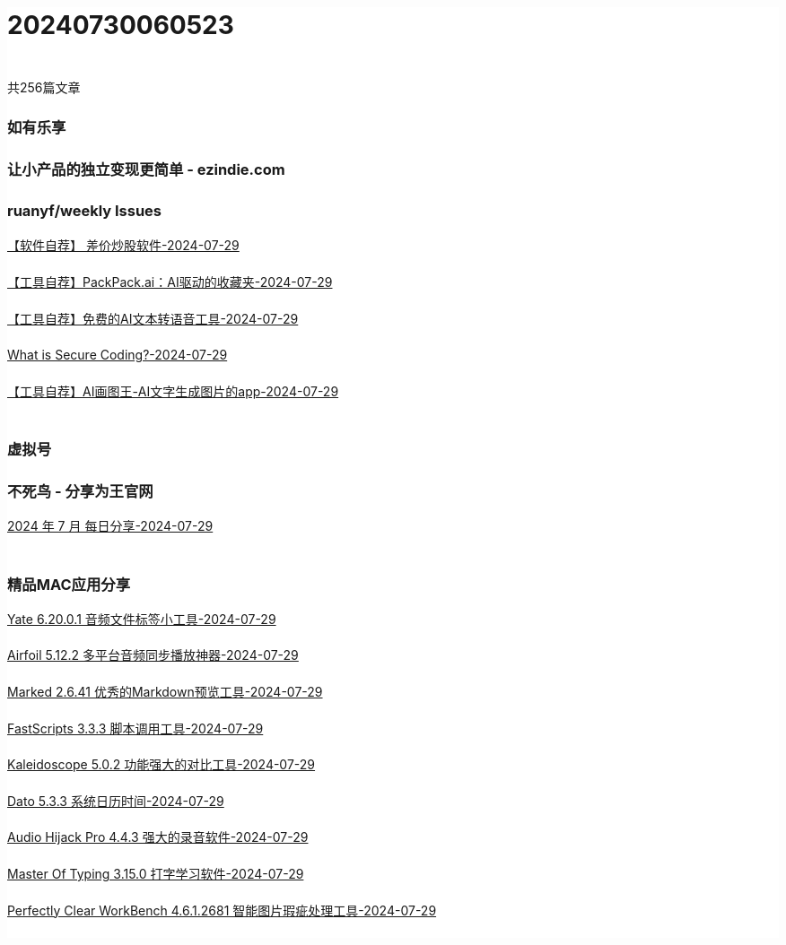 <h1>20240730060523</h1><br/>共256篇文章






###  如有乐享







###  让小产品的独立变现更简单 - ezindie.com







###  ruanyf/weekly Issues

<a target=_blank rel=nofollow href="https://github.com/ruanyf/weekly/issues/4894" >【软件自荐】 差价炒股软件-2024-07-29</a><br/><br/><a target=_blank rel=nofollow href="https://github.com/ruanyf/weekly/issues/4893" >【工具自荐】PackPack.ai：AI驱动的收藏夹-2024-07-29</a><br/><br/><a target=_blank rel=nofollow href="https://github.com/ruanyf/weekly/issues/4892" >【工具自荐】免费的AI文本转语音工具-2024-07-29</a><br/><br/><a target=_blank rel=nofollow href="https://github.com/ruanyf/weekly/issues/4891" >What is Secure Coding?-2024-07-29</a><br/><br/><a target=_blank rel=nofollow href="https://github.com/ruanyf/weekly/issues/4890" >【工具自荐】AI画图王-AI文字生成图片的app-2024-07-29</a><br/><br/>





###  虚拟号











###  不死鸟 - 分享为王官网

<a target=_blank rel=nofollow href="https://iui.su/187/" >2024 年 7 月 每日分享-2024-07-29</a><br/><br/>





###  精品MAC应用分享

<a target=_blank rel=nofollow href="https://xclient.info/s/yate.html" >Yate 6.20.0.1 音频文件标签小工具-2024-07-29</a><br/><br/><a target=_blank rel=nofollow href="https://xclient.info/s/airfoil.html" >Airfoil 5.12.2 多平台音频同步播放神器-2024-07-29</a><br/><br/><a target=_blank rel=nofollow href="https://xclient.info/s/marked.html" >Marked 2.6.41 优秀的Markdown预览工具-2024-07-29</a><br/><br/><a target=_blank rel=nofollow href="https://xclient.info/s/fastscripts.html" >FastScripts 3.3.3 脚本调用工具-2024-07-29</a><br/><br/><a target=_blank rel=nofollow href="https://xclient.info/s/kaleidoscope.html" >Kaleidoscope 5.0.2 功能强大的对比工具-2024-07-29</a><br/><br/><a target=_blank rel=nofollow href="https://xclient.info/s/dato.html" >Dato 5.3.3 系统日历时间-2024-07-29</a><br/><br/><a target=_blank rel=nofollow href="https://xclient.info/s/audio-hijack-pro.html" >Audio Hijack Pro 4.4.3 强大的录音软件-2024-07-29</a><br/><br/><a target=_blank rel=nofollow href="https://xclient.info/s/master-of-typing.html" >Master Of Typing 3.15.0 打字学习软件-2024-07-29</a><br/><br/><a target=_blank rel=nofollow href="https://xclient.info/s/perfectly-clear-workbench.html" >Perfectly Clear WorkBench 4.6.1.2681 智能图片瑕疵处理工具-2024-07-29</a><br/><br/>
